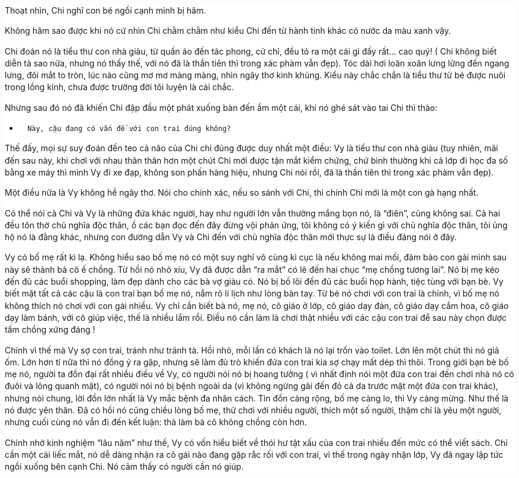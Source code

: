 Thoạt nhìn, Chi nghĩ con bé ngồi cạnh mình bị hâm.

Không hâm sao được khi nó cứ nhìn Chi chằm chằm như kiểu Chi đến từ hành tinh khác có nước da màu xanh vậy.

Chi đoán nó là tiểu thư con nhà giàu, từ quần áo đến tác phong, cử chỉ, đều tỏ ra một cái gì đấy rất… cao quý! ( Chi không biết diễn tả sao nữa, nhưng nó thấy thế, với nó đã là thần tiên thì trong xác phàm vẫn đẹp). Tóc dài hơi loăn xoăn lưng lửng đến ngang lưng, đôi mắt to tròn, lúc nào cũng mơ mơ màng màng, nhìn ngây thơ kinh khủng. Kiểu này chắc chắn là tiểu thư từ bé được nuôi trong lồng kính, chưa được trường đời tôi luyện là cái chắc.

Nhưng sau đó nó đã khiến Chi đập đầu một phát xuống bàn đến ầm một cái, khi nó ghé sát vào tai Chi thì thào:

-       Này, cậu đang có vấn đề với con trai đúng không?

Thế đấy, mọi sự suy đoán đến teo cả não của Chi chỉ đúng được duy nhất một điều: Vy là tiểu thư con nhà giàu (tuy nhiên, mãi đến sau này, khi chơi với nhau thân thân hơn một chút Chi mới được tận mắt kiểm chứng, chứ bình thường khi cả lớp đi học đa số bằng xe máy thì mình Vy đi xe đạp, không son phấn hàng hiệu, nhưng Chi nói rồi, đã là thần tiên thì trong xác phàm vẫn đẹp). 

Một điều nữa là Vy không hề ngây thơ. Nói cho chính xác, nếu so sánh với Chi, thì chính Chi mới là một con gà hạng nhất. 

Có thể nói cả Chi và Vy là những đứa khác người, hay như người lớn vẫn thường mắng bọn nó, là “điên”, cũng không sai. Cả hai đều tôn thờ chủ nghĩa độc thân, ồ các bạn đọc đến đây đừng vội phản ứng, tôi không có ý kiến gì với chủ nghĩa độc thân, tôi ủng hộ nó là đằng khác, nhưng con đường dẫn Vy và Chi đến với chủ nghĩa độc thân mới thực sự là điều đáng nói ở đây.

Vy có bố mẹ rất kì lạ. Không hiểu sao bố mẹ nó có một suy nghĩ vô cùng kì cục là nếu không mai mối, đảm bảo con gái mình sau này sẽ thành bà cô ế chồng. Từ hồi nó nhỏ xíu, Vy đã được dẫn “ra mắt” có lẽ đến hai chục “mẹ chồng tương lai”. Nó bị mẹ kéo đến đủ các buổi shopping, làm đẹp dành cho các bà vợ giàu có. Nó bị bố lôi đến đủ các buổi họp hành, tiệc tùng với bạn bè. Vy biết mặt tất cả các cậu là con trai bạn bố mẹ nó, nắm rõ lí lịch như lòng bàn tay. Từ bé nó chơi với con trai là chính, vì bố mẹ nó không thích nó chơi với con gái nhiều. Vy chỉ cần biết bà nó, mẹ nó, cô giáo ở lớp, cô giáo dạy đàn, cô giáo dạy cắm hoa, cô giáo dạy làm bánh, với cô giúp việc, thế là nhiều lắm rồi. Điều nó cần làm là chơi thật nhiều với các cậu con trai để sau này chọn được tấm chồng xứng đáng !

Chính vì thế mà Vy sợ con trai, tránh như tránh tà. Hồi nhỏ, mỗi lần có khách là nó lại trốn vào toilet. Lớn lên một chút thì nó giả ốm. Lớn hơn tí nữa thì nó đồng ý ra gặp, nhưng sẽ làm đủ trò khiến đứa con trai kia sợ chạy mất dép thì thôi. Trong giới bạn bè bố mẹ nó, người ta đồn đại rất nhiều điều về Vy, có người nói nó bị hoang tưởng ( vì nhất định nói một đứa con trai đến chơi nhà nó có đuôi và lông quanh mặt), có người nói nó bị bệnh ngoài da (vì không ngừng gãi đến đỏ cả da trước mặt một đứa con trai khác), nhưng nói chung, lời đồn lớn nhất là Vy mắc bệnh đa nhân cách. Tin đồn càng rộng, bố mẹ càng lo, thì Vy càng mừng. Như thế là nó được yên thân. Đã có hồi nó cũng chiều lòng bố mẹ, thử chơi với nhiều người, thích một số người, thậm chí là yêu một người, nhưng cuối cùng nó vẫn đi đến kết luận: thà làm bà cô không chồng còn hơn.

Chính nhờ kinh nghiệm “lâu năm” như thế, Vy có vốn hiểu biết về thói hư tật xấu của con trai nhiều đến mức có thể viết sách. Chỉ cần một cái liếc mắt, nó dễ dàng nhận ra cô gái nào đang gặp rắc rối với con trai, vì thế trong ngày nhận lớp, Vy đã ngay lập tức ngồi xuống bên cạnh Chi. Nó cảm thấy có người cần nó giúp.
 